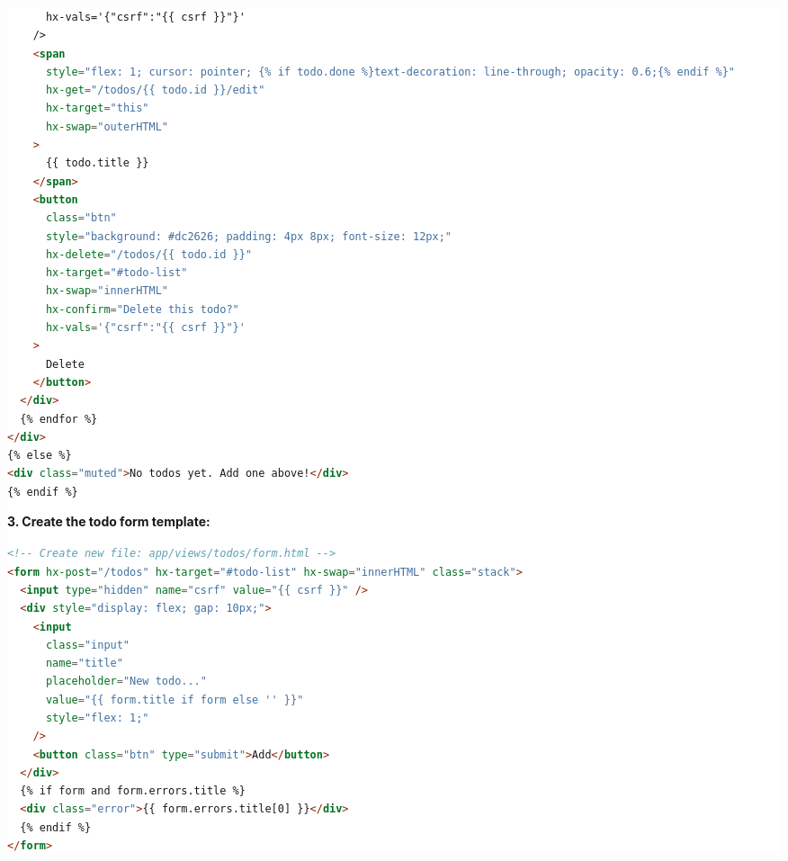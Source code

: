 ```html
      hx-vals='{"csrf":"{{ csrf }}"}'
    />
    <span
      style="flex: 1; cursor: pointer; {% if todo.done %}text-decoration: line-through; opacity: 0.6;{% endif %}"
      hx-get="/todos/{{ todo.id }}/edit"
      hx-target="this"
      hx-swap="outerHTML"
    >
      {{ todo.title }}
    </span>
    <button
      class="btn"
      style="background: #dc2626; padding: 4px 8px; font-size: 12px;"
      hx-delete="/todos/{{ todo.id }}"
      hx-target="#todo-list"
      hx-swap="innerHTML"
      hx-confirm="Delete this todo?"
      hx-vals='{"csrf":"{{ csrf }}"}'
    >
      Delete
    </button>
  </div>
  {% endfor %}
</div>
{% else %}
<div class="muted">No todos yet. Add one above!</div>
{% endif %}
```

**3. Create the todo form template:**

```html
<!-- Create new file: app/views/todos/form.html -->
<form hx-post="/todos" hx-target="#todo-list" hx-swap="innerHTML" class="stack">
  <input type="hidden" name="csrf" value="{{ csrf }}" />
  <div style="display: flex; gap: 10px;">
    <input
      class="input"
      name="title"
      placeholder="New todo..."
      value="{{ form.title if form else '' }}"
      style="flex: 1;"
    />
    <button class="btn" type="submit">Add</button>
  </div>
  {% if form and form.errors.title %}
  <div class="error">{{ form.errors.title[0] }}</div>
  {% endif %}
</form>
```
